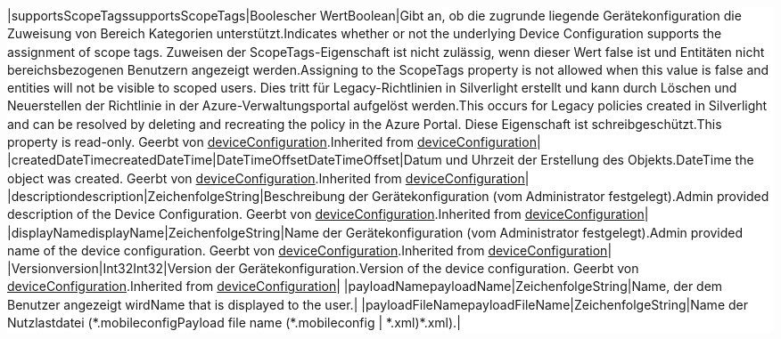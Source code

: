 |<span data-ttu-id="9b39b-144">supportsScopeTags</span><span class="sxs-lookup"><span data-stu-id="9b39b-144">supportsScopeTags</span></span>|<span data-ttu-id="9b39b-145">Boolescher Wert</span><span class="sxs-lookup"><span data-stu-id="9b39b-145">Boolean</span></span>|<span data-ttu-id="9b39b-146">Gibt an, ob die zugrunde liegende Gerätekonfiguration die Zuweisung von Bereich Kategorien unterstützt.</span><span class="sxs-lookup"><span data-stu-id="9b39b-146">Indicates whether or not the underlying Device Configuration supports the assignment of scope tags.</span></span> <span data-ttu-id="9b39b-147">Zuweisen der ScopeTags-Eigenschaft ist nicht zulässig, wenn dieser Wert false ist und Entitäten nicht bereichsbezogenen Benutzern angezeigt werden.</span><span class="sxs-lookup"><span data-stu-id="9b39b-147">Assigning to the ScopeTags property is not allowed when this value is false and entities will not be visible to scoped users.</span></span> <span data-ttu-id="9b39b-148">Dies tritt für Legacy-Richtlinien in Silverlight erstellt und kann durch Löschen und Neuerstellen der Richtlinie in der Azure-Verwaltungsportal aufgelöst werden.</span><span class="sxs-lookup"><span data-stu-id="9b39b-148">This occurs for Legacy policies created in Silverlight and can be resolved by deleting and recreating the policy in the Azure Portal.</span></span> <span data-ttu-id="9b39b-149">Diese Eigenschaft ist schreibgeschützt.</span><span class="sxs-lookup"><span data-stu-id="9b39b-149">This property is read-only.</span></span> <span data-ttu-id="9b39b-150">Geerbt von [deviceConfiguration](../resources/intune-deviceconfig-deviceconfiguration.md).</span><span class="sxs-lookup"><span data-stu-id="9b39b-150">Inherited from [deviceConfiguration](../resources/intune-deviceconfig-deviceconfiguration.md)</span></span>|
|<span data-ttu-id="9b39b-151">createdDateTime</span><span class="sxs-lookup"><span data-stu-id="9b39b-151">createdDateTime</span></span>|<span data-ttu-id="9b39b-152">DateTimeOffset</span><span class="sxs-lookup"><span data-stu-id="9b39b-152">DateTimeOffset</span></span>|<span data-ttu-id="9b39b-153">Datum und Uhrzeit der Erstellung des Objekts.</span><span class="sxs-lookup"><span data-stu-id="9b39b-153">DateTime the object was created.</span></span> <span data-ttu-id="9b39b-154">Geerbt von [deviceConfiguration](../resources/intune-deviceconfig-deviceconfiguration.md).</span><span class="sxs-lookup"><span data-stu-id="9b39b-154">Inherited from [deviceConfiguration](../resources/intune-deviceconfig-deviceconfiguration.md)</span></span>|
|<span data-ttu-id="9b39b-155">description</span><span class="sxs-lookup"><span data-stu-id="9b39b-155">description</span></span>|<span data-ttu-id="9b39b-156">Zeichenfolge</span><span class="sxs-lookup"><span data-stu-id="9b39b-156">String</span></span>|<span data-ttu-id="9b39b-157">Beschreibung der Gerätekonfiguration (vom Administrator festgelegt).</span><span class="sxs-lookup"><span data-stu-id="9b39b-157">Admin provided description of the Device Configuration.</span></span> <span data-ttu-id="9b39b-158">Geerbt von [deviceConfiguration](../resources/intune-deviceconfig-deviceconfiguration.md).</span><span class="sxs-lookup"><span data-stu-id="9b39b-158">Inherited from [deviceConfiguration](../resources/intune-deviceconfig-deviceconfiguration.md)</span></span>|
|<span data-ttu-id="9b39b-159">displayName</span><span class="sxs-lookup"><span data-stu-id="9b39b-159">displayName</span></span>|<span data-ttu-id="9b39b-160">Zeichenfolge</span><span class="sxs-lookup"><span data-stu-id="9b39b-160">String</span></span>|<span data-ttu-id="9b39b-161">Name der Gerätekonfiguration (vom Administrator festgelegt).</span><span class="sxs-lookup"><span data-stu-id="9b39b-161">Admin provided name of the device configuration.</span></span> <span data-ttu-id="9b39b-162">Geerbt von [deviceConfiguration](../resources/intune-deviceconfig-deviceconfiguration.md).</span><span class="sxs-lookup"><span data-stu-id="9b39b-162">Inherited from [deviceConfiguration](../resources/intune-deviceconfig-deviceconfiguration.md)</span></span>|
|<span data-ttu-id="9b39b-163">Version</span><span class="sxs-lookup"><span data-stu-id="9b39b-163">version</span></span>|<span data-ttu-id="9b39b-164">Int32</span><span class="sxs-lookup"><span data-stu-id="9b39b-164">Int32</span></span>|<span data-ttu-id="9b39b-165">Version der Gerätekonfiguration.</span><span class="sxs-lookup"><span data-stu-id="9b39b-165">Version of the device configuration.</span></span> <span data-ttu-id="9b39b-166">Geerbt von [deviceConfiguration](../resources/intune-deviceconfig-deviceconfiguration.md).</span><span class="sxs-lookup"><span data-stu-id="9b39b-166">Inherited from [deviceConfiguration](../resources/intune-deviceconfig-deviceconfiguration.md)</span></span>|
|<span data-ttu-id="9b39b-167">payloadName</span><span class="sxs-lookup"><span data-stu-id="9b39b-167">payloadName</span></span>|<span data-ttu-id="9b39b-168">Zeichenfolge</span><span class="sxs-lookup"><span data-stu-id="9b39b-168">String</span></span>|<span data-ttu-id="9b39b-169">Name, der dem Benutzer angezeigt wird</span><span class="sxs-lookup"><span data-stu-id="9b39b-169">Name that is displayed to the user.</span></span>|
|<span data-ttu-id="9b39b-170">payloadFileName</span><span class="sxs-lookup"><span data-stu-id="9b39b-170">payloadFileName</span></span>|<span data-ttu-id="9b39b-171">Zeichenfolge</span><span class="sxs-lookup"><span data-stu-id="9b39b-171">String</span></span>|<span data-ttu-id="9b39b-172">Name der Nutzlastdatei (\*.mobileconfig</span><span class="sxs-lookup"><span data-stu-id="9b39b-172">Payload file name (\*.mobileconfig</span></span> | <span data-ttu-id="9b39b-173">\*.xml)</span><span class="sxs-lookup"><span data-stu-id="9b39b-173">\*.xml).</span></span>|
